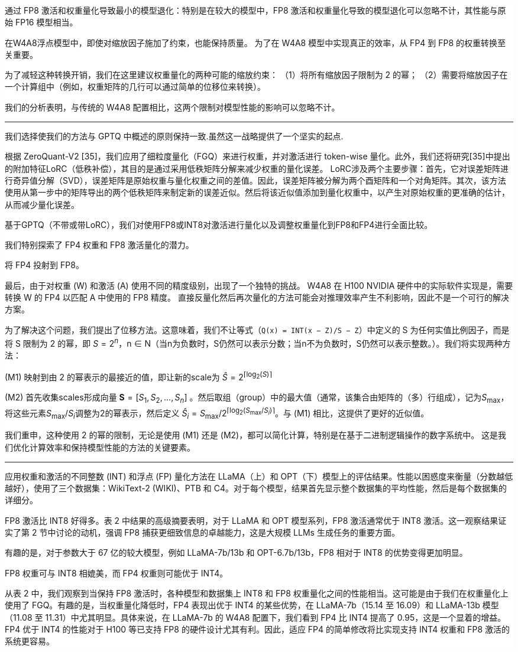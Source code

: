 通过 FP8 激活和权重量化导致最小的模型退化：特别是在较大的模型中，FP8 激活和权重量化导致的模型退化可以忽略不计，其性能与原始 FP16 模型相当。


在W4A8浮点模型中，即使对缩放因子施加了约束，也能保持质量。
为了在 W4A8 模型中实现真正的效率，从 FP4 到 FP8 的权重转换至关重要。

为了减轻这种转换开销，我们在这里建议权重量化的两种可能的缩放约束：
（1）将所有缩放因子限制为 2 的幂；
（2）需要将缩放因子在一个计算组中（例如，权重矩阵的几行可以通过简单的位移位来转换）。

我们的分析表明，与传统的 W4A8 配置相比，这两个限制对模型性能的影响可以忽略不计。


---

我们选择使我们的方法与 GPTQ 中概述的原则保持一致.虽然这一战略提供了一个坚实的起点.


根据 ZeroQuant-V2 [35]，我们应用了细粒度量化（FGQ）来进行权重，并对激活进行 token-wise 量化。此外，我们还将研究[35]中提出的附加特征LoRC（低秩补偿），其目的是通过采用低秩矩阵分解来减少权重的量化误差。 
LoRC涉及两个主要步骤：首先，它对误差矩阵进行奇异值分解（SVD），误差矩阵是原始权重与量化权重之间的差值。因此，误差矩阵被分解为两个酉矩阵和一个对角矩阵。其次，该方法使用从第一步中的矩阵导出的两个低秩矩阵来制定新的误差近似。然后将该近似值添加到量化权重中，以产生对原始权重的更准确的估计，从而减少量化误差。

基于GPTQ（不带或带LoRC），我们对使用FP8或INT8对激活进行量化以及调整权重量化到FP8和FP4进行全面比较。


我们特别探索了 FP4 权重和 FP8 激活量化的潜力。

将 FP4 投射到 FP8。

最后，由于对权重 (W) 和激活 (A) 使用不同的精度级别，出现了一个独特的挑战。 W4A8 在 H100 NVIDIA 硬件中的实际软件实现是，需要转换 W 的 FP4 以匹配 A 中使用的 FP8 精度。
直接反量化然后再次量化的方法可能会对推理效率产生不利影响，因此不是一个可行的解决方案。

为了解决这个问题，我们提出了位移方法。这意味着，我们不让等式（`Q(x) = INT(x − Z)/S − Z`）中定义的 S 为任何实值比例因子，而是将 S 限制为 2 的幂，即 $S = 2^n$，n ∈ N（当n为负数时，S仍然可以表示分数；当n不为负数时，S仍然可以表示整数。）。我们将实现两种方法：


(M1) 映射到由 2 的幂表示的最接近的值，即让新的scale为 $\hat{S} = 2^{\lceil \log_2(S)\rceil}$

(M2) 首先收集scales形成向量 $\mathbf{S} = [S_1, S_2, \ldots, S_n]$ 。然后取组（group）中的最大值（通常，该集合由矩阵的（多）行组成），记为$S_{\max}$，将这些元素$S_{\max}/S_i$调整为2的幂表示，然后定义 $\hat{S}_i = S_{\max}/ 2^{\lceil \log_2(S_{\max}/S_i)\rceil}$。与 (M1) 相比，这提供了更好的近似值。


我们重申，这种使用 2 的幂的限制，无论是使用 (M1) 还是 (M2)，都可以简化计算，特别是在基于二进制逻辑操作的数字系统中。
这是我们优化计算效率和保持模型性能的方法的关键要素。

----


应用权重和激活的不同整数 (INT) 和浮点 (FP) 量化方法在 LLaMA（上）和 OPT（下）模型上的评估结果。性能以困惑度来衡量（分数越低越好），使用了三个数据集：WikiText-2 (WIKI)、PTB 和 C4。对于每个模型，结果首先显示整个数据集的平均性能，然后是每个数据集的详细分。


FP8 激活比 INT8 好得多。表 2 中结果的高级摘要表明，对于 LLaMA 和 OPT 模型系列，FP8 激活通常优于 INT8 激活。这一观察结果证实了第 2 节中讨论的动机，强调 FP8 捕获更细致信息的卓越能力，这是大规模 LLMs 生成任务的重要方面。

有趣的是，对于参数大于 67 亿的较大模型，例如 LLaMA-7b/13b 和 OPT-6.7b/13b，FP8 相对于 INT8 的优势变得更加明显。


FP8 权重可与 INT8 相媲美，而 FP4 权重则可能优于 INT4。

从表 2 中，我们观察到当保持 FP8 激活时，各种模型和数据集上 INT8 和 FP8 权重量化之间的性能相当。这可能是由于我们在权重量化上使用了 FGQ。有趣的是，当权重量化降低时，FP4 表现出优于 INT4 的某些优势，在 LLaMA-7b（15.14 至 16.09）和 LLaMA-13b 模型（11.08 至 11.31）中尤其明显。具体来说，在 LLaMA-7b 的 W4A8 配置下，我们看到 FP4 比 INT4 提高了 0.95，这是一个显着的增益。 FP4 优于 INT4 的性能对于 H100 等已支持 FP8 的硬件设计尤其有利。因此，适应 FP4 的简单修改将比实现支持 INT4 权重和 FP8 激活的系统更容易。
